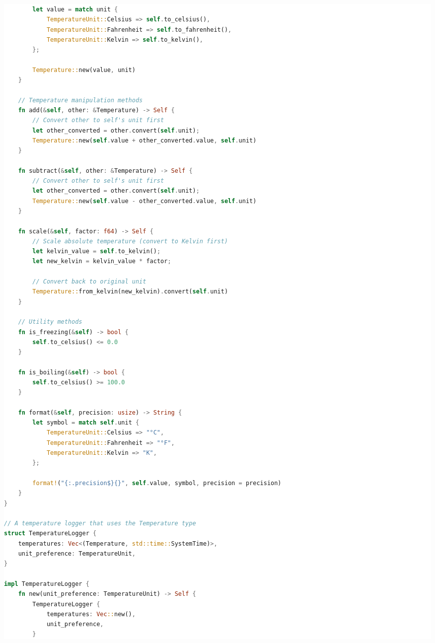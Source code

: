 ```rust
        let value = match unit {
            TemperatureUnit::Celsius => self.to_celsius(),
            TemperatureUnit::Fahrenheit => self.to_fahrenheit(),
            TemperatureUnit::Kelvin => self.to_kelvin(),
        };
        
        Temperature::new(value, unit)
    }
    
    // Temperature manipulation methods
    fn add(&self, other: &Temperature) -> Self {
        // Convert other to self's unit first
        let other_converted = other.convert(self.unit);
        Temperature::new(self.value + other_converted.value, self.unit)
    }
    
    fn subtract(&self, other: &Temperature) -> Self {
        // Convert other to self's unit first
        let other_converted = other.convert(self.unit);
        Temperature::new(self.value - other_converted.value, self.unit)
    }
    
    fn scale(&self, factor: f64) -> Self {
        // Scale absolute temperature (convert to Kelvin first)
        let kelvin_value = self.to_kelvin();
        let new_kelvin = kelvin_value * factor;
        
        // Convert back to original unit
        Temperature::from_kelvin(new_kelvin).convert(self.unit)
    }
    
    // Utility methods
    fn is_freezing(&self) -> bool {
        self.to_celsius() <= 0.0
    }
    
    fn is_boiling(&self) -> bool {
        self.to_celsius() >= 100.0
    }
    
    fn format(&self, precision: usize) -> String {
        let symbol = match self.unit {
            TemperatureUnit::Celsius => "°C",
            TemperatureUnit::Fahrenheit => "°F",
            TemperatureUnit::Kelvin => "K",
        };
        
        format!("{:.precision$}{}", self.value, symbol, precision = precision)
    }
}

// A temperature logger that uses the Temperature type
struct TemperatureLogger {
    temperatures: Vec<(Temperature, std::time::SystemTime)>,
    unit_preference: TemperatureUnit,
}

impl TemperatureLogger {
    fn new(unit_preference: TemperatureUnit) -> Self {
        TemperatureLogger {
            temperatures: Vec::new(),
            unit_preference,
        }
```